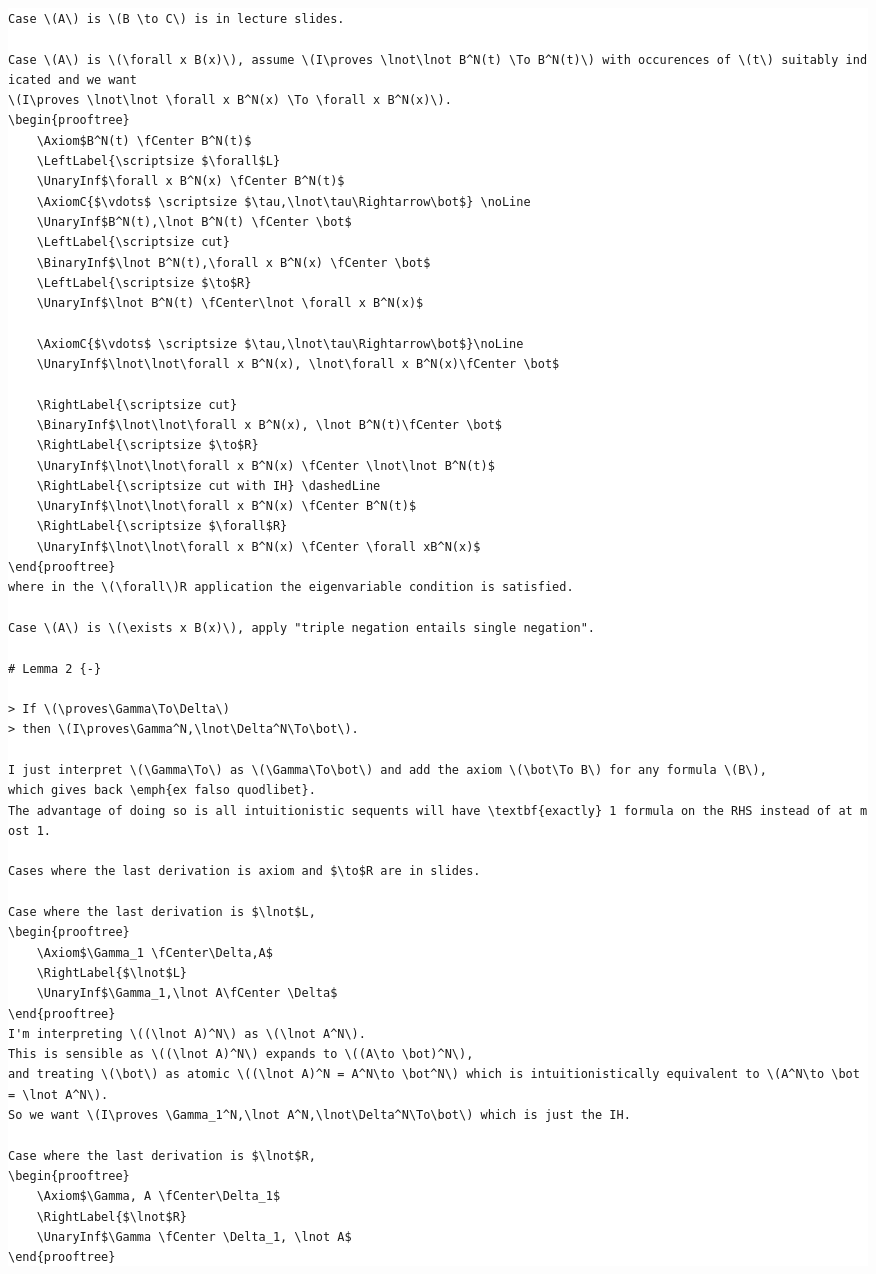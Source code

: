 ```
Case \(A\) is \(B \to C\) is in lecture slides.

Case \(A\) is \(\forall x B(x)\), assume \(I\proves \lnot\lnot B^N(t) \To B^N(t)\) with occurences of \(t\) suitably indicated and we want
\(I\proves \lnot\lnot \forall x B^N(x) \To \forall x B^N(x)\).
\begin{prooftree}
    \Axiom$B^N(t) \fCenter B^N(t)$
    \LeftLabel{\scriptsize $\forall$L}
    \UnaryInf$\forall x B^N(x) \fCenter B^N(t)$
    \AxiomC{$\vdots$ \scriptsize $\tau,\lnot\tau\Rightarrow\bot$} \noLine
    \UnaryInf$B^N(t),\lnot B^N(t) \fCenter \bot$
    \LeftLabel{\scriptsize cut}
    \BinaryInf$\lnot B^N(t),\forall x B^N(x) \fCenter \bot$
    \LeftLabel{\scriptsize $\to$R}
    \UnaryInf$\lnot B^N(t) \fCenter\lnot \forall x B^N(x)$

    \AxiomC{$\vdots$ \scriptsize $\tau,\lnot\tau\Rightarrow\bot$}\noLine
    \UnaryInf$\lnot\lnot\forall x B^N(x), \lnot\forall x B^N(x)\fCenter \bot$

    \RightLabel{\scriptsize cut}
    \BinaryInf$\lnot\lnot\forall x B^N(x), \lnot B^N(t)\fCenter \bot$
    \RightLabel{\scriptsize $\to$R}
    \UnaryInf$\lnot\lnot\forall x B^N(x) \fCenter \lnot\lnot B^N(t)$
    \RightLabel{\scriptsize cut with IH} \dashedLine
    \UnaryInf$\lnot\lnot\forall x B^N(x) \fCenter B^N(t)$
    \RightLabel{\scriptsize $\forall$R}
    \UnaryInf$\lnot\lnot\forall x B^N(x) \fCenter \forall xB^N(x)$
\end{prooftree}
where in the \(\forall\)R application the eigenvariable condition is satisfied.

Case \(A\) is \(\exists x B(x)\), apply "triple negation entails single negation".

# Lemma 2 {-}

> If \(\proves\Gamma\To\Delta\)
> then \(I\proves\Gamma^N,\lnot\Delta^N\To\bot\).

I just interpret \(\Gamma\To\) as \(\Gamma\To\bot\) and add the axiom \(\bot\To B\) for any formula \(B\),
which gives back \emph{ex falso quodlibet}.
The advantage of doing so is all intuitionistic sequents will have \textbf{exactly} 1 formula on the RHS instead of at most 1.

Cases where the last derivation is axiom and $\to$R are in slides.

Case where the last derivation is $\lnot$L,
\begin{prooftree}
    \Axiom$\Gamma_1 \fCenter\Delta,A$
    \RightLabel{$\lnot$L}
    \UnaryInf$\Gamma_1,\lnot A\fCenter \Delta$
\end{prooftree}
I'm interpreting \((\lnot A)^N\) as \(\lnot A^N\).
This is sensible as \((\lnot A)^N\) expands to \((A\to \bot)^N\),
and treating \(\bot\) as atomic \((\lnot A)^N = A^N\to \bot^N\) which is intuitionistically equivalent to \(A^N\to \bot = \lnot A^N\).
So we want \(I\proves \Gamma_1^N,\lnot A^N,\lnot\Delta^N\To\bot\) which is just the IH.

Case where the last derivation is $\lnot$R,
\begin{prooftree}
    \Axiom$\Gamma, A \fCenter\Delta_1$
    \RightLabel{$\lnot$R}
    \UnaryInf$\Gamma \fCenter \Delta_1, \lnot A$
\end{prooftree}
```
